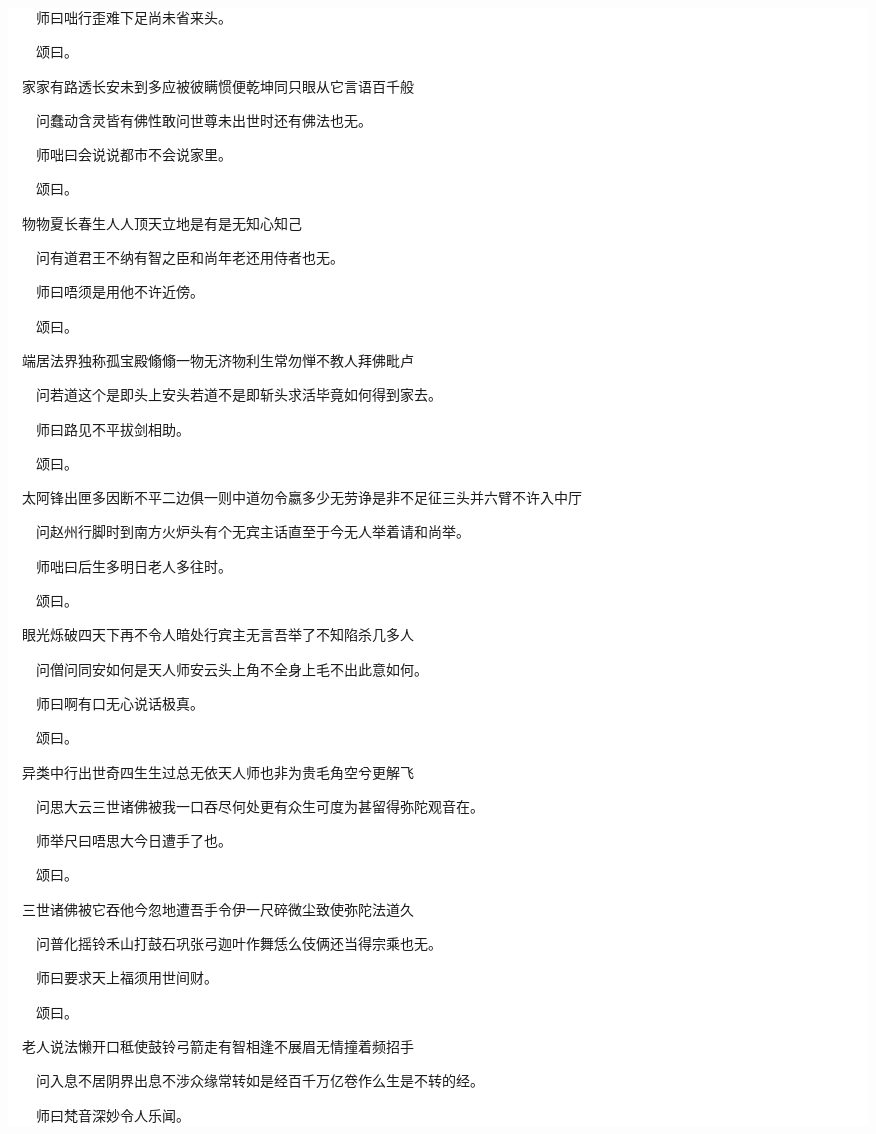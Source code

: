 　　师曰咄行歪难下足尚未省来头。

　　颂曰。

　家家有路透长安未到多应被彼瞒惯便乾坤同只眼从它言语百千般

　　问蠢动含灵皆有佛性敢问世尊未出世时还有佛法也无。

　　师咄曰会说说都市不会说家里。

　　颂曰。

　物物夏长春生人人顶天立地是有是无知心知己

　　问有道君王不纳有智之臣和尚年老还用侍者也无。

　　师曰唔须是用他不许近傍。

　　颂曰。

　端居法界独称孤宝殿翛翛一物无济物利生常勿惮不教人拜佛毗卢

　　问若道这个是即头上安头若道不是即斩头求活毕竟如何得到家去。

　　师曰路见不平拔剑相助。

　　颂曰。

　太阿锋出匣多因断不平二边俱一则中道勿令嬴多少无劳诤是非不足征三头并六臂不许入中厅

　　问赵州行脚时到南方火炉头有个无宾主话直至于今无人举着请和尚举。

　　师咄曰后生多明日老人多往时。

　　颂曰。

　眼光烁破四天下再不令人暗处行宾主无言吾举了不知陷杀几多人

　　问僧问同安如何是天人师安云头上角不全身上毛不出此意如何。

　　师曰啊有口无心说话极真。

　　颂曰。

　异类中行出世奇四生生过总无依天人师也非为贵毛角空兮更解飞

　　问思大云三世诸佛被我一口吞尽何处更有众生可度为甚留得弥陀观音在。

　　师举尺曰唔思大今日遭手了也。

　　颂曰。

　三世诸佛被它吞他今忽地遭吾手令伊一尺碎微尘致使弥陀法道久

　　问普化摇铃禾山打鼓石巩张弓迦叶作舞恁么伎俩还当得宗乘也无。

　　师曰要求天上福须用世间财。

　　颂曰。

　老人说法懒开口秪使鼓铃弓箭走有智相逢不展眉无情撞着频招手

　　问入息不居阴界出息不涉众缘常转如是经百千万亿卷作么生是不转的经。

　　师曰梵音深妙令人乐闻。
